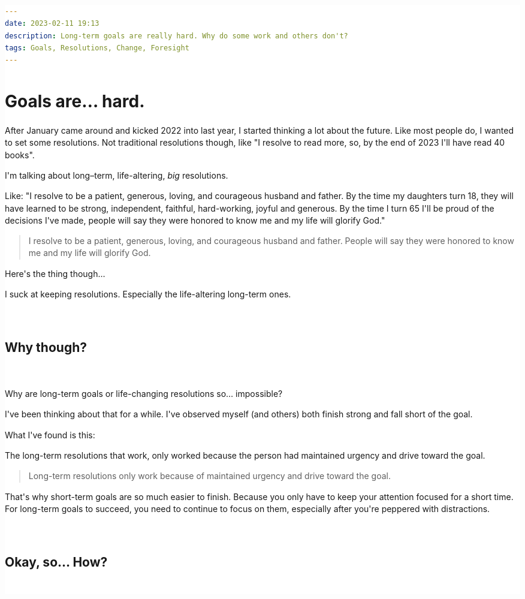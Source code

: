 ```yaml
---
date: 2023-02-11 19:13
description: Long-term goals are really hard. Why do some work and others don't?
tags: Goals, Resolutions, Change, Foresight
---
```

# Goals are… hard.

After January came around and kicked 2022 into last year, I started thinking a lot about the future. Like most people do, I wanted to set some resolutions. Not traditional resolutions though, like "I resolve to read more, so, by the end of 2023 I'll have read 40 books". 

I'm talking about long–term, life-altering, *big* resolutions.

Like: "I resolve to be a patient, generous, loving, and courageous husband and father. By the time my daughters turn 18, they will have learned to be strong, independent, faithful, hard-working, joyful and generous. By the time I turn 65 I'll be proud of the decisions I've made, people will say they were honored to know me and my life will glorify God."

> I resolve to be a patient, generous, loving, and courageous husband and father. People will say they were honored to know me and my life will glorify God.

Here's the thing though…

I suck at keeping resolutions. Especially the life-altering long-term ones.

<br/>

## Why though?

<br/>


Why are long-term goals or life-changing resolutions so… impossible?

I've been thinking about that for a while. I've observed myself (and others) both finish strong and fall short of the goal.

What I've found is this:

The long-term resolutions that work, only worked because the person had maintained urgency and drive toward the goal.

> Long-term resolutions only work because of maintained urgency and drive toward the goal.

That's why short-term goals are so much easier to finish. Because you only have to keep your attention focused for a short time. For long-term goals to succeed, you need to continue to focus on them, especially after you're peppered with distractions.

<br/>

## Okay, so… How?

<br/>
